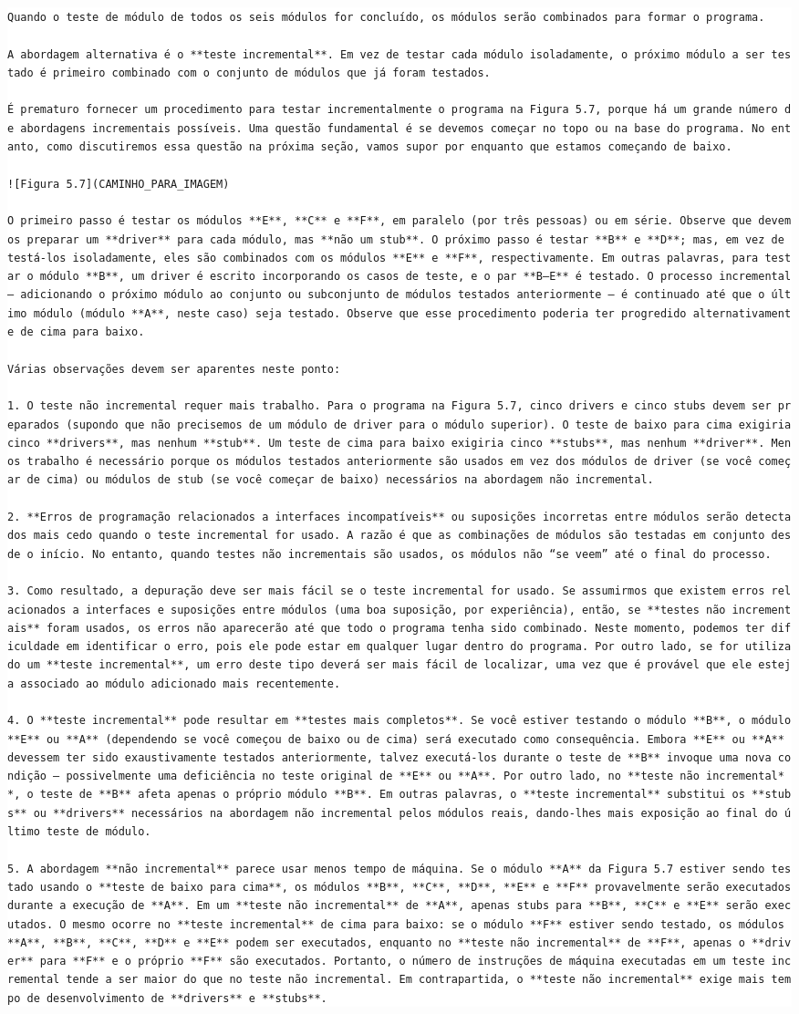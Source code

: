 ```pl1
Quando o teste de módulo de todos os seis módulos for concluído, os módulos serão combinados para formar o programa.

A abordagem alternativa é o **teste incremental**. Em vez de testar cada módulo isoladamente, o próximo módulo a ser testado é primeiro combinado com o conjunto de módulos que já foram testados.

É prematuro fornecer um procedimento para testar incrementalmente o programa na Figura 5.7, porque há um grande número de abordagens incrementais possíveis. Uma questão fundamental é se devemos começar no topo ou na base do programa. No entanto, como discutiremos essa questão na próxima seção, vamos supor por enquanto que estamos começando de baixo.

![Figura 5.7](CAMINHO_PARA_IMAGEM)

O primeiro passo é testar os módulos **E**, **C** e **F**, em paralelo (por três pessoas) ou em série. Observe que devemos preparar um **driver** para cada módulo, mas **não um stub**. O próximo passo é testar **B** e **D**; mas, em vez de testá-los isoladamente, eles são combinados com os módulos **E** e **F**, respectivamente. Em outras palavras, para testar o módulo **B**, um driver é escrito incorporando os casos de teste, e o par **B–E** é testado. O processo incremental — adicionando o próximo módulo ao conjunto ou subconjunto de módulos testados anteriormente — é continuado até que o último módulo (módulo **A**, neste caso) seja testado. Observe que esse procedimento poderia ter progredido alternativamente de cima para baixo.

Várias observações devem ser aparentes neste ponto:

1. O teste não incremental requer mais trabalho. Para o programa na Figura 5.7, cinco drivers e cinco stubs devem ser preparados (supondo que não precisemos de um módulo de driver para o módulo superior). O teste de baixo para cima exigiria cinco **drivers**, mas nenhum **stub**. Um teste de cima para baixo exigiria cinco **stubs**, mas nenhum **driver**. Menos trabalho é necessário porque os módulos testados anteriormente são usados em vez dos módulos de driver (se você começar de cima) ou módulos de stub (se você começar de baixo) necessários na abordagem não incremental.

2. **Erros de programação relacionados a interfaces incompatíveis** ou suposições incorretas entre módulos serão detectados mais cedo quando o teste incremental for usado. A razão é que as combinações de módulos são testadas em conjunto desde o início. No entanto, quando testes não incrementais são usados, os módulos não “se veem” até o final do processo.

3. Como resultado, a depuração deve ser mais fácil se o teste incremental for usado. Se assumirmos que existem erros relacionados a interfaces e suposições entre módulos (uma boa suposição, por experiência), então, se **testes não incrementais** foram usados, os erros não aparecerão até que todo o programa tenha sido combinado. Neste momento, podemos ter dificuldade em identificar o erro, pois ele pode estar em qualquer lugar dentro do programa. Por outro lado, se for utilizado um **teste incremental**, um erro deste tipo deverá ser mais fácil de localizar, uma vez que é provável que ele esteja associado ao módulo adicionado mais recentemente.

4. O **teste incremental** pode resultar em **testes mais completos**. Se você estiver testando o módulo **B**, o módulo **E** ou **A** (dependendo se você começou de baixo ou de cima) será executado como consequência. Embora **E** ou **A** devessem ter sido exaustivamente testados anteriormente, talvez executá-los durante o teste de **B** invoque uma nova condição — possivelmente uma deficiência no teste original de **E** ou **A**. Por outro lado, no **teste não incremental**, o teste de **B** afeta apenas o próprio módulo **B**. Em outras palavras, o **teste incremental** substitui os **stubs** ou **drivers** necessários na abordagem não incremental pelos módulos reais, dando-lhes mais exposição ao final do último teste de módulo.

5. A abordagem **não incremental** parece usar menos tempo de máquina. Se o módulo **A** da Figura 5.7 estiver sendo testado usando o **teste de baixo para cima**, os módulos **B**, **C**, **D**, **E** e **F** provavelmente serão executados durante a execução de **A**. Em um **teste não incremental** de **A**, apenas stubs para **B**, **C** e **E** serão executados. O mesmo ocorre no **teste incremental** de cima para baixo: se o módulo **F** estiver sendo testado, os módulos **A**, **B**, **C**, **D** e **E** podem ser executados, enquanto no **teste não incremental** de **F**, apenas o **driver** para **F** e o próprio **F** são executados. Portanto, o número de instruções de máquina executadas em um teste incremental tende a ser maior do que no teste não incremental. Em contrapartida, o **teste não incremental** exige mais tempo de desenvolvimento de **drivers** e **stubs**.

```